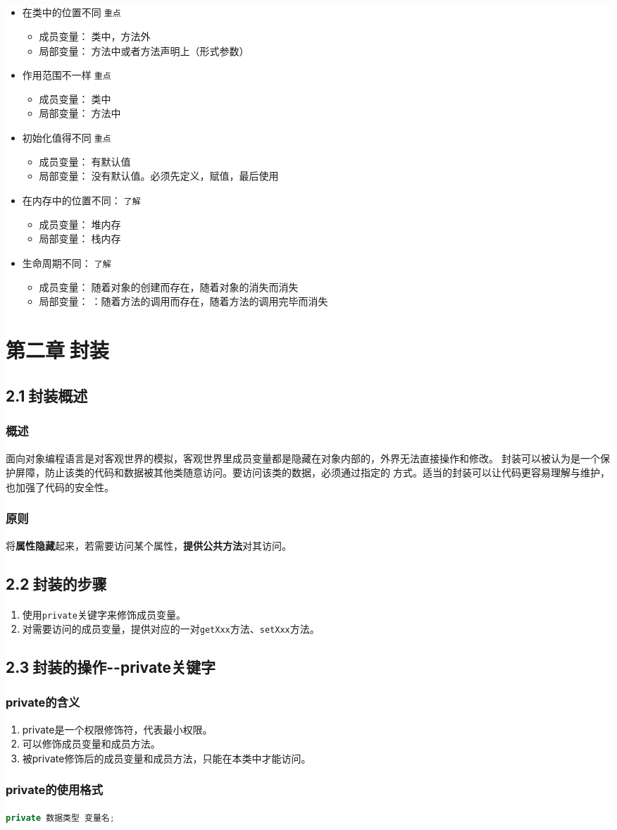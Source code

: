 - 在类中的位置不同 `重点`
  - 成员变量： 类中，方法外
  - 局部变量： 方法中或者方法声明上（形式参数）

- 作用范围不一样 `重点`
  - 成员变量： 类中
  - 局部变量： 方法中

- 初始化值得不同 `重点`
  - 成员变量： 有默认值
  - 局部变量： 没有默认值。必须先定义，赋值，最后使用

- 在内存中的位置不同： `了解`
  - 成员变量： 堆内存
  - 局部变量： 栈内存

- 生命周期不同： `了解`
  - 成员变量： 随着对象的创建而存在，随着对象的消失而消失
  - 局部变量： ：随着方法的调用而存在，随着方法的调用完毕而消失



# 第二章 封装

## 2.1 封装概述

### 概述

面向对象编程语言是对客观世界的模拟，客观世界里成员变量都是隐藏在对象内部的，外界无法直接操作和修改。
封装可以被认为是一个保护屏障，防止该类的代码和数据被其他类随意访问。要访问该类的数据，必须通过指定的
方式。适当的封装可以让代码更容易理解与维护，也加强了代码的安全性。

### 原则

将**属性隐藏**起来，若需要访问某个属性，**提供公共方法**对其访问。

## 2.2 封装的步骤

1. 使用`private`关键字来修饰成员变量。
2. 对需要访问的成员变量，提供对应的一对`getXxx`方法、`setXxx`方法。

## 2.3 封装的操作--private关键字

### private的含义

1. private是一个权限修饰符，代表最小权限。
2. 可以修饰成员变量和成员方法。
3. 被private修饰后的成员变量和成员方法，只能在本类中才能访问。

### private的使用格式

```java
private 数据类型 变量名;
```
